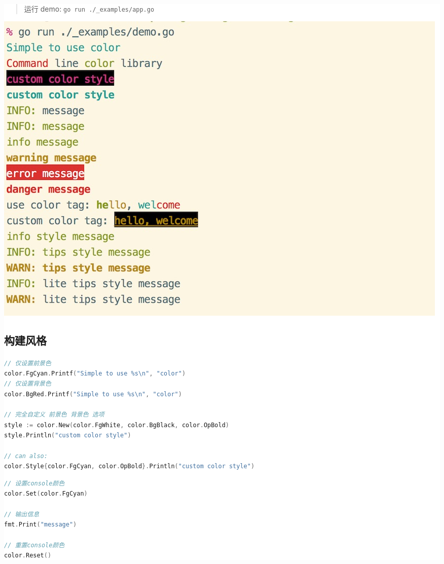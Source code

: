 > 运行 demo: `go run ./_examples/app.go`

![colored-out](_examples/images/color-demo.jpg)

## 构建风格

```go
// 仅设置前景色
color.FgCyan.Printf("Simple to use %s\n", "color")
// 仅设置背景色
color.BgRed.Printf("Simple to use %s\n", "color")

// 完全自定义 前景色 背景色 选项
style := color.New(color.FgWhite, color.BgBlack, color.OpBold)
style.Println("custom color style")

// can also:
color.Style{color.FgCyan, color.OpBold}.Println("custom color style")
```

```go
// 设置console颜色
color.Set(color.FgCyan)

// 输出信息
fmt.Print("message")

// 重置console颜色
color.Reset()
```
